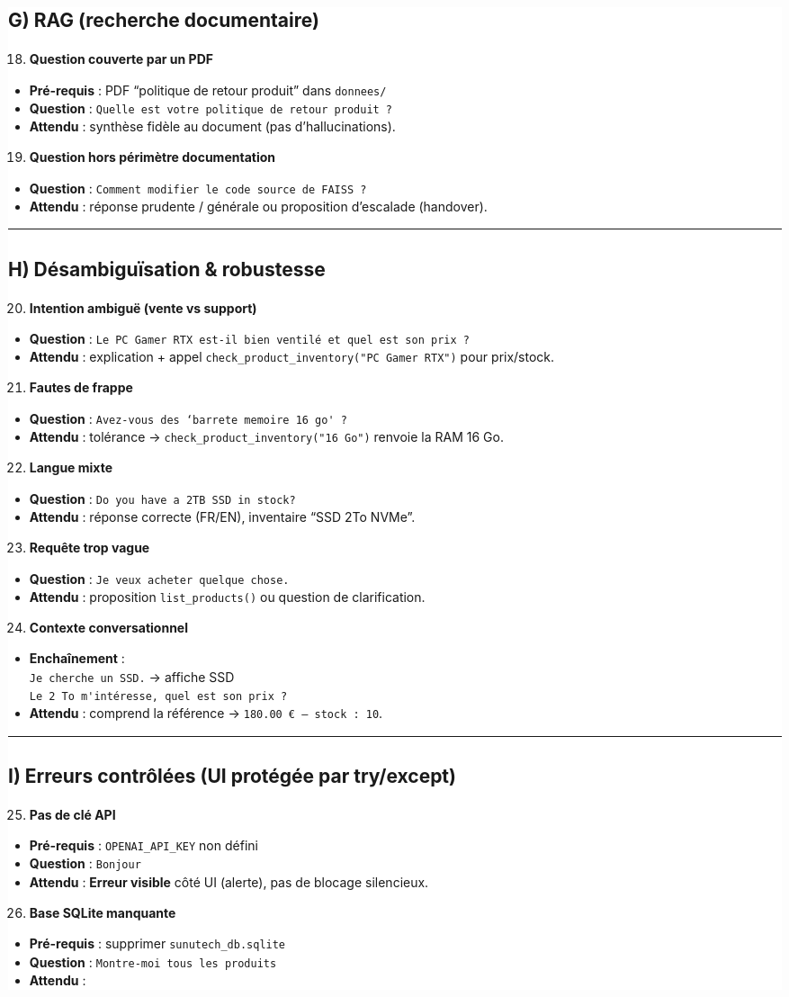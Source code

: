 ## G) RAG (recherche documentaire)

18. **Question couverte par un PDF**

- **Pré-requis** : PDF “politique de retour produit” dans `donnees/`
- **Question** : `Quelle est votre politique de retour produit ?`
- **Attendu** : synthèse fidèle au document (pas d’hallucinations).

19. **Question hors périmètre documentation**

- **Question** : `Comment modifier le code source de FAISS ?`
- **Attendu** : réponse prudente / générale ou proposition d’escalade (handover).

---

## H) Désambiguïsation & robustesse

20. **Intention ambiguë (vente vs support)**

- **Question** : `Le PC Gamer RTX est-il bien ventilé et quel est son prix ?`
- **Attendu** : explication + appel `check_product_inventory("PC Gamer RTX")` pour prix/stock.

21. **Fautes de frappe**

- **Question** : `Avez-vous des ‘barrete memoire 16 go' ?`
- **Attendu** : tolérance → `check_product_inventory("16 Go")` renvoie la RAM 16 Go.

22. **Langue mixte**

- **Question** : `Do you have a 2TB SSD in stock?`
- **Attendu** : réponse correcte (FR/EN), inventaire “SSD 2To NVMe”.

23. **Requête trop vague**

- **Question** : `Je veux acheter quelque chose.`
- **Attendu** : proposition `list_products()` ou question de clarification.

24. **Contexte conversationnel**

- **Enchaînement** :  
`Je cherche un SSD.` → affiche SSD  
`Le 2 To m'intéresse, quel est son prix ?`
- **Attendu** : comprend la référence → `180.00 € — stock : 10`.

---

## I) Erreurs contrôlées (UI protégée par try/except)

25. **Pas de clé API**

- **Pré-requis** : `OPENAI_API_KEY` non défini
- **Question** : `Bonjour`
- **Attendu** : **Erreur visible** côté UI (alerte), pas de blocage silencieux.

26. **Base SQLite manquante**

- **Pré-requis** : supprimer `sunutech_db.sqlite`
- **Question** : `Montre-moi tous les produits`
- **Attendu** :
